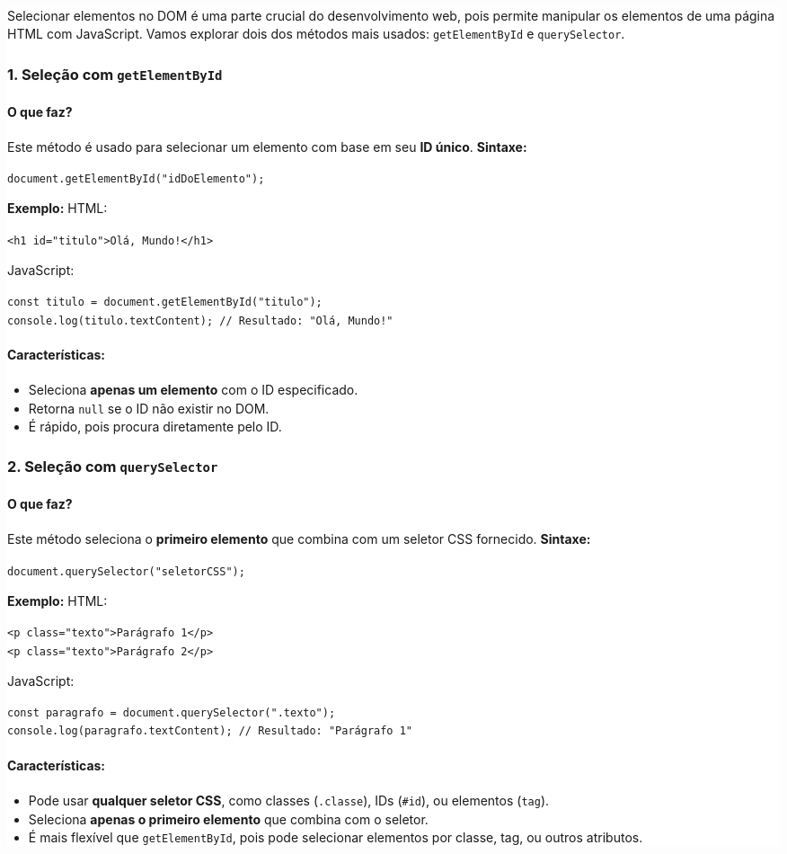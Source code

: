 Selecionar elementos no DOM é uma parte crucial do desenvolvimento web, pois permite manipular os elementos de uma página HTML com JavaScript. Vamos explorar dois dos métodos mais usados: `getElementById` e `querySelector`.

### **1. Seleção com** `getElementById`

#### **O que faz?**
Este método é usado para selecionar um elemento com base em seu **ID único**.
**Sintaxe:**

```
document.getElementById("idDoElemento");
```

**Exemplo:** HTML:

```
<h1 id="titulo">Olá, Mundo!</h1>
```

JavaScript:

```
const titulo = document.getElementById("titulo");
console.log(titulo.textContent); // Resultado: "Olá, Mundo!"
```

#### **Características:**
- Seleciona **apenas um elemento** com o ID especificado.
- Retorna `null` se o ID não existir no DOM.
- É rápido, pois procura diretamente pelo ID.

### **2. Seleção com** `querySelector`

#### **O que faz?**
Este método seleciona o **primeiro elemento** que combina com um seletor CSS fornecido.
**Sintaxe:**

```
document.querySelector("seletorCSS");
```

**Exemplo:** HTML:

```
<p class="texto">Parágrafo 1</p>
<p class="texto">Parágrafo 2</p>
```

JavaScript:

```
const paragrafo = document.querySelector(".texto");
console.log(paragrafo.textContent); // Resultado: "Parágrafo 1"
```

#### **Características:**
- Pode usar **qualquer seletor CSS**, como classes (`.classe`), IDs (`#id`), ou elementos (`tag`).
- Seleciona **apenas o primeiro elemento** que combina com o seletor.
- É mais flexível que `getElementById`, pois pode selecionar elementos por classe, tag, ou outros atributos.
